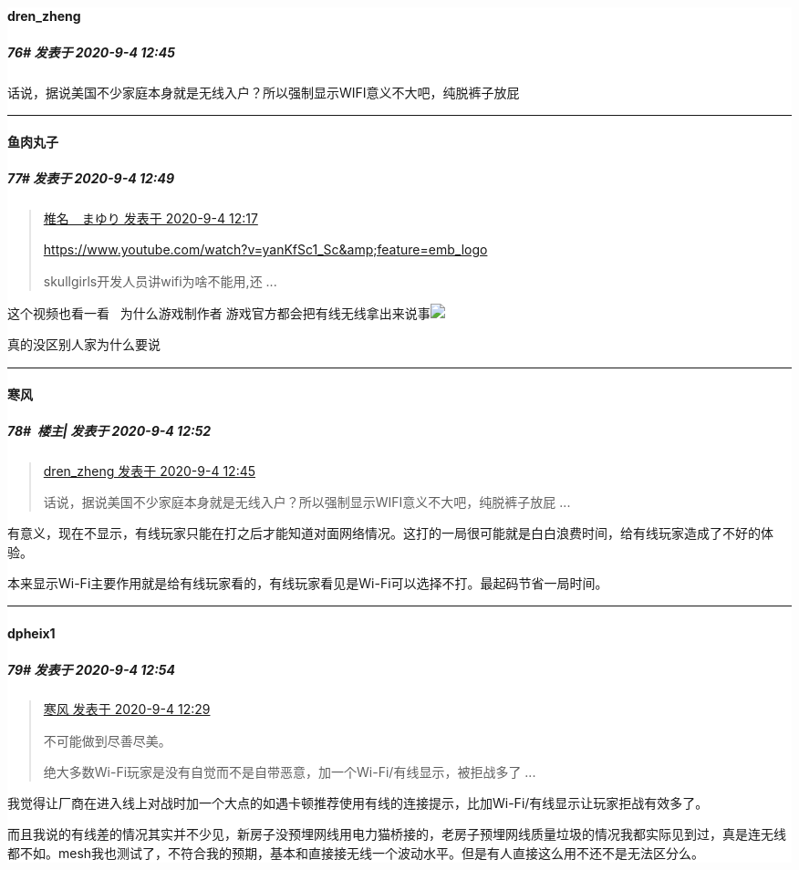 ####  dren_zheng  
##### 76#       发表于 2020-9-4 12:45


话说，据说美国不少家庭本身就是无线入户？所以强制显示WIFI意义不大吧，纯脱裤子放屁


-----

####  鱼肉丸子  
##### 77#       发表于 2020-9-4 12:49


<blockquote><a href="httphttps://bbs.saraba1st.com/2b/forum.php?mod=redirect&amp;goto=findpost&amp;pid=48638147&amp;ptid=1958114" target="_blank">椎名　まゆり 发表于 2020-9-4 12:17</a>

https://www.youtube.com/watch?v=yanKfSc1_Sc&amp;feature=emb_logo


skullgirls开发人员讲wifi为啥不能用,还 ...</blockquote>
这个视频也看一看   为什么游戏制作者 游戏官方都会把有线无线拿出来说事<img src="https://static.saraba1st.com/image/smiley/face2017/043.png" referrerpolicy="no-referrer">


真的没区别人家为什么要说


-----

####  寒风  
##### 78#         楼主| 发表于 2020-9-4 12:52


<blockquote><a href="httphttps://bbs.saraba1st.com/2b/forum.php?mod=redirect&amp;goto=findpost&amp;pid=48638446&amp;ptid=1958114" target="_blank">dren_zheng 发表于 2020-9-4 12:45</a>

话说，据说美国不少家庭本身就是无线入户？所以强制显示WIFI意义不大吧，纯脱裤子放屁 ...</blockquote>
有意义，现在不显示，有线玩家只能在打之后才能知道对面网络情况。这打的一局很可能就是白白浪费时间，给有线玩家造成了不好的体验。


本来显示Wi-Fi主要作用就是给有线玩家看的，有线玩家看见是Wi-Fi可以选择不打。最起码节省一局时间。


-----

####  dpheix1  
##### 79#       发表于 2020-9-4 12:54


<blockquote><a href="httphttps://bbs.saraba1st.com/2b/forum.php?mod=redirect&amp;goto=findpost&amp;pid=48638283&amp;ptid=1958114" target="_blank">寒风 发表于 2020-9-4 12:29</a>

不可能做到尽善尽美。


绝大多数Wi-Fi玩家是没有自觉而不是自带恶意，加一个Wi-Fi/有线显示，被拒战多了 ...</blockquote>
我觉得让厂商在进入线上对战时加一个大点的如遇卡顿推荐使用有线的连接提示，比加Wi-Fi/有线显示让玩家拒战有效多了。


而且我说的有线差的情况其实并不少见，新房子没预埋网线用电力猫桥接的，老房子预埋网线质量垃圾的情况我都实际见到过，真是连无线都不如。mesh我也测试了，不符合我的预期，基本和直接接无线一个波动水平。但是有人直接这么用不还不是无法区分么。
